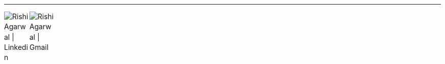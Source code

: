 <hr>
  <div>
 <a href="https://www.linkedin.com/in/rishi-agarwal-b57721175/">
    <img align="left" alt="Rishi Agarwal | Linkedin" width="50px" src="https://github.com/TheDudeThatCode/TheDudeThatCode/blob/master/Assets/Linkedin.svg" />
  </a>
  <a href="mailto:rishi.mait2k3@gmail.com.com">
    <img align="left" alt="Rishi Agarwal | Gmail" width="50px" src="https://github.com/TheDudeThatCode/TheDudeThatCode/blob/master/Assets/Gmail.svg" />
  </a></div> 
  
